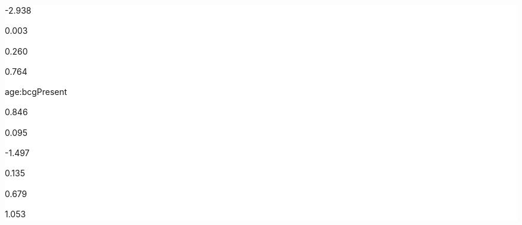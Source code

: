 \-2.938

</td>

<td style="text-align:left;">

0.003

</td>

<td style="text-align:right;">

0.260

</td>

<td style="text-align:right;">

0.764

</td>

</tr>

<tr>

<td style="text-align:left;">

age:bcgPresent

</td>

<td style="text-align:right;">

0.846

</td>

<td style="text-align:right;">

0.095

</td>

<td style="text-align:right;">

\-1.497

</td>

<td style="text-align:left;">

0.135

</td>

<td style="text-align:right;">

0.679

</td>

<td style="text-align:right;">

1.053
